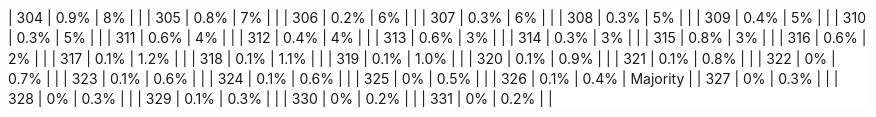 | 304 | 0.9% | 8% |  |
| 305 | 0.8% | 7% |  |
| 306 | 0.2% | 6% |  |
| 307 | 0.3% | 6% |  |
| 308 | 0.3% | 5% |  |
| 309 | 0.4% | 5% |  |
| 310 | 0.3% | 5% |  |
| 311 | 0.6% | 4% |  |
| 312 | 0.4% | 4% |  |
| 313 | 0.6% | 3% |  |
| 314 | 0.3% | 3% |  |
| 315 | 0.8% | 3% |  |
| 316 | 0.6% | 2% |  |
| 317 | 0.1% | 1.2% |  |
| 318 | 0.1% | 1.1% |  |
| 319 | 0.1% | 1.0% |  |
| 320 | 0.1% | 0.9% |  |
| 321 | 0.1% | 0.8% |  |
| 322 | 0% | 0.7% |  |
| 323 | 0.1% | 0.6% |  |
| 324 | 0.1% | 0.6% |  |
| 325 | 0% | 0.5% |  |
| 326 | 0.1% | 0.4% | Majority |
| 327 | 0% | 0.3% |  |
| 328 | 0% | 0.3% |  |
| 329 | 0.1% | 0.3% |  |
| 330 | 0% | 0.2% |  |
| 331 | 0% | 0.2% |  |
